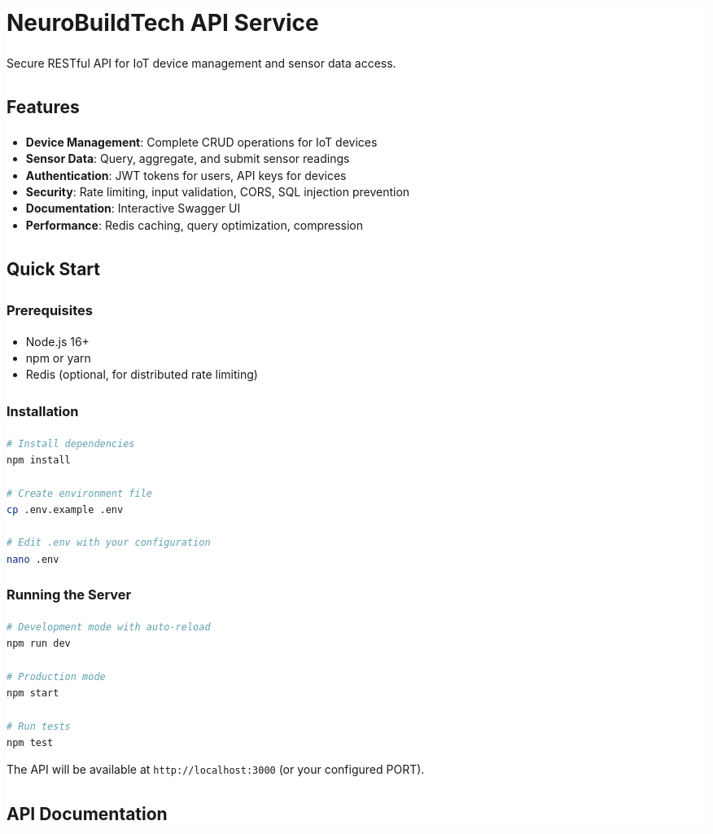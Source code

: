 # NeuroBuildTech API Service

Secure RESTful API for IoT device management and sensor data access.

## Features

- **Device Management**: Complete CRUD operations for IoT devices
- **Sensor Data**: Query, aggregate, and submit sensor readings
- **Authentication**: JWT tokens for users, API keys for devices
- **Security**: Rate limiting, input validation, CORS, SQL injection prevention
- **Documentation**: Interactive Swagger UI
- **Performance**: Redis caching, query optimization, compression

## Quick Start

### Prerequisites

- Node.js 16+ 
- npm or yarn
- Redis (optional, for distributed rate limiting)

### Installation

```bash
# Install dependencies
npm install

# Create environment file
cp .env.example .env

# Edit .env with your configuration
nano .env
```

### Running the Server

```bash
# Development mode with auto-reload
npm run dev

# Production mode
npm start

# Run tests
npm test
```

The API will be available at `http://localhost:3000` (or your configured PORT).

## API Documentation
